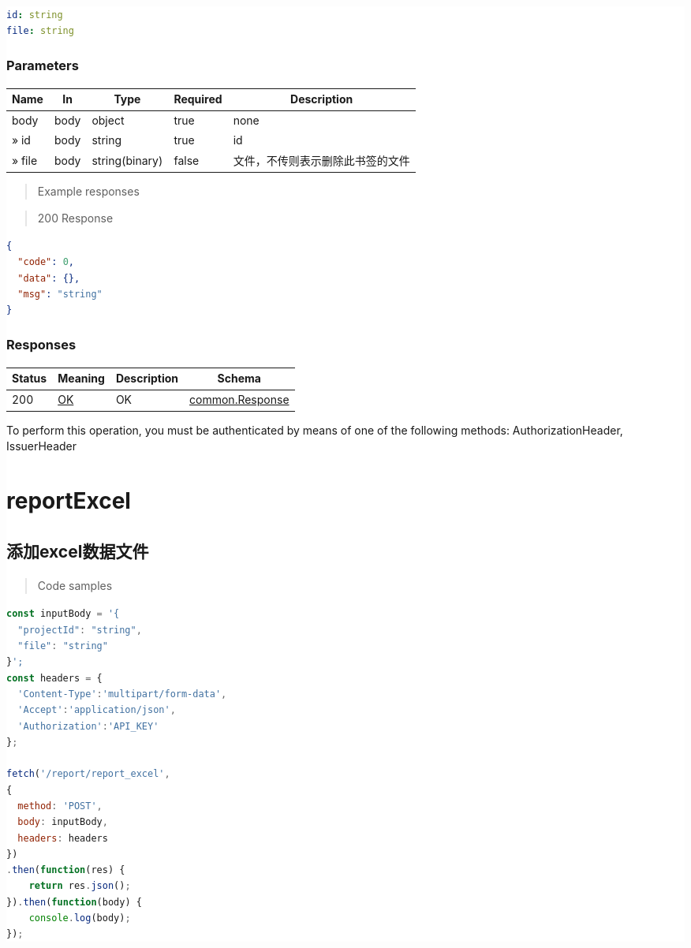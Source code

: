 ```yaml
id: string
file: string

```

<h3 id="已弃用，转为使用：post-/report/report_field/upload_file-parameters">Parameters</h3>

|Name|In|Type|Required|Description|
|---|---|---|---|---|
|body|body|object|true|none|
|» id|body|string|true|id|
|» file|body|string(binary)|false|文件，不传则表示删除此书签的文件|

> Example responses

> 200 Response

```json
{
  "code": 0,
  "data": {},
  "msg": "string"
}
```

<h3 id="已弃用，转为使用：post-/report/report_field/upload_file-responses">Responses</h3>

|Status|Meaning|Description|Schema|
|---|---|---|---|
|200|[OK](https://tools.ietf.org/html/rfc7231#section-6.3.1)|OK|[common.Response](#schemacommon.response)|

<aside class="warning">
To perform this operation, you must be authenticated by means of one of the following methods:
AuthorizationHeader, IssuerHeader
</aside>

<h1 id="team3-cloud-bigdata-reportexcel">reportExcel</h1>

## 添加excel数据文件

> Code samples

```javascript
const inputBody = '{
  "projectId": "string",
  "file": "string"
}';
const headers = {
  'Content-Type':'multipart/form-data',
  'Accept':'application/json',
  'Authorization':'API_KEY'
};

fetch('/report/report_excel',
{
  method: 'POST',
  body: inputBody,
  headers: headers
})
.then(function(res) {
    return res.json();
}).then(function(body) {
    console.log(body);
});

```